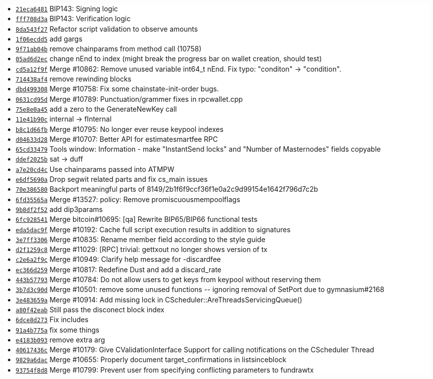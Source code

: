 - [`21eca6481`](https://github.com/gymnasiumlife/commit/21eca6481) BIP143: Signing logic
- [`fff708d3a`](https://github.com/gymnasiumlife/commit/fff708d3a) BIP143: Verification logic
- [`8da543f27`](https://github.com/gymnasiumlife/commit/8da543f27) Refactor script validation to observe amounts
- [`1f06ecdd5`](https://github.com/gymnasiumlife/commit/1f06ecdd5) add gargs
- [`9f71ab04b`](https://github.com/gymnasiumlife/commit/9f71ab04b) remove chainparams from method call (10758)
- [`05ad6d2ec`](https://github.com/gymnasiumlife/commit/05ad6d2ec) change nEnd to index (might break the progress bar on wallet creation, should test)
- [`cd5a12f9f`](https://github.com/gymnasiumlife/commit/cd5a12f9f) Merge #10862: Remove unused variable int64_t nEnd. Fix typo: "conditon" → "condition".
- [`714438af4`](https://github.com/gymnasiumlife/commit/714438af4) remove rewinding blocks
- [`dbd499308`](https://github.com/gymnasiumlife/commit/dbd499308) Merge #10758: Fix some chainstate-init-order bugs.
- [`0631cd95d`](https://github.com/gymnasiumlife/commit/0631cd95d) Merge #10789: Punctuation/grammer fixes in rpcwallet.cpp
- [`75e8e0a45`](https://github.com/gymnasiumlife/commit/75e8e0a45) add a zero to the GenerateNewKey call
- [`11e41b90c`](https://github.com/gymnasiumlife/commit/11e41b90c) internal -> fInternal
- [`b8c1d66fb`](https://github.com/gymnasiumlife/commit/b8c1d66fb) Merge #10795: No longer ever reuse keypool indexes
- [`d04633d28`](https://github.com/gymnasiumlife/commit/d04633d28) Merge #10707: Better API for estimatesmartfee RPC
- [`65cd33479`](https://github.com/gymnasiumlife/commit/65cd33479) Tools window: Information - make "InstantSend locks" and "Number of Masternodes" fields copyable
- [`ddef2025b`](https://github.com/gymnasiumlife/commit/ddef2025b) sat -> duff
- [`a7e20cd4c`](https://github.com/gymnasiumlife/commit/a7e20cd4c) Use chainparams passed into ATMPW
- [`e6df5690a`](https://github.com/gymnasiumlife/commit/e6df5690a) Drop segwit related parts and fix cs_main issues
- [`70e386580`](https://github.com/gymnasiumlife/commit/70e386580) Backport meaningful parts of 8149/2b1f6f9ccf36f1e0a2c9d99154e1642f796d7c2b
- [`6fd35565a`](https://github.com/gymnasiumlife/commit/6fd35565a) Merge #13527: policy: Remove promiscuousmempoolflags
- [`9b8df2f52`](https://github.com/gymnasiumlife/commit/9b8df2f52) add dip3params
- [`6fc928541`](https://github.com/gymnasiumlife/commit/6fc928541)  Merge bitcoin#10695: [qa] Rewrite BIP65/BIP66 functional tests
- [`eda5dac9f`](https://github.com/gymnasiumlife/commit/eda5dac9f) Merge #10192: Cache full script execution results in addition to signatures
- [`3e7ff3306`](https://github.com/gymnasiumlife/commit/3e7ff3306) Merge #10835: Rename member field according to the style guide
- [`d2f1259c8`](https://github.com/gymnasiumlife/commit/d2f1259c8) Merge #11029: [RPC] trivial: gettxout no longer shows version of tx
- [`c2e6a2f9c`](https://github.com/gymnasiumlife/commit/c2e6a2f9c) Merge #10949: Clarify help message for -discardfee
- [`ec366d259`](https://github.com/gymnasiumlife/commit/ec366d259) Merge #10817: Redefine Dust and add a discard_rate
- [`443b57793`](https://github.com/gymnasiumlife/commit/443b57793) Merge #10784: Do not allow users to get keys from keypool without reserving them
- [`3b7d3c90d`](https://github.com/gymnasiumlife/commit/3b7d3c90d) Merge #10501: remove some unused functions -- ignoring removal of SetPort due to gymnasium#2168
- [`3e483659a`](https://github.com/gymnasiumlife/commit/3e483659a) Merge #10914: Add missing lock in CScheduler::AreThreadsServicingQueue()
- [`a80f42eab`](https://github.com/gymnasiumlife/commit/a80f42eab) Still pass the disconect block index
- [`6dce8d273`](https://github.com/gymnasiumlife/commit/6dce8d273) Fix includes
- [`91a4b775a`](https://github.com/gymnasiumlife/commit/91a4b775a) fix some things
- [`e4183b093`](https://github.com/gymnasiumlife/commit/e4183b093) remove extra arg
- [`40617436c`](https://github.com/gymnasiumlife/commit/40617436c) Merge #10179: Give CValidationInterface Support for calling notifications on the CScheduler Thread
- [`9829a6dac`](https://github.com/gymnasiumlife/commit/9829a6dac) Merge #10655: Properly document target_confirmations in listsinceblock
- [`93754f8d8`](https://github.com/gymnasiumlife/commit/93754f8d8) Merge #10799: Prevent user from specifying conflicting parameters to fundrawtx